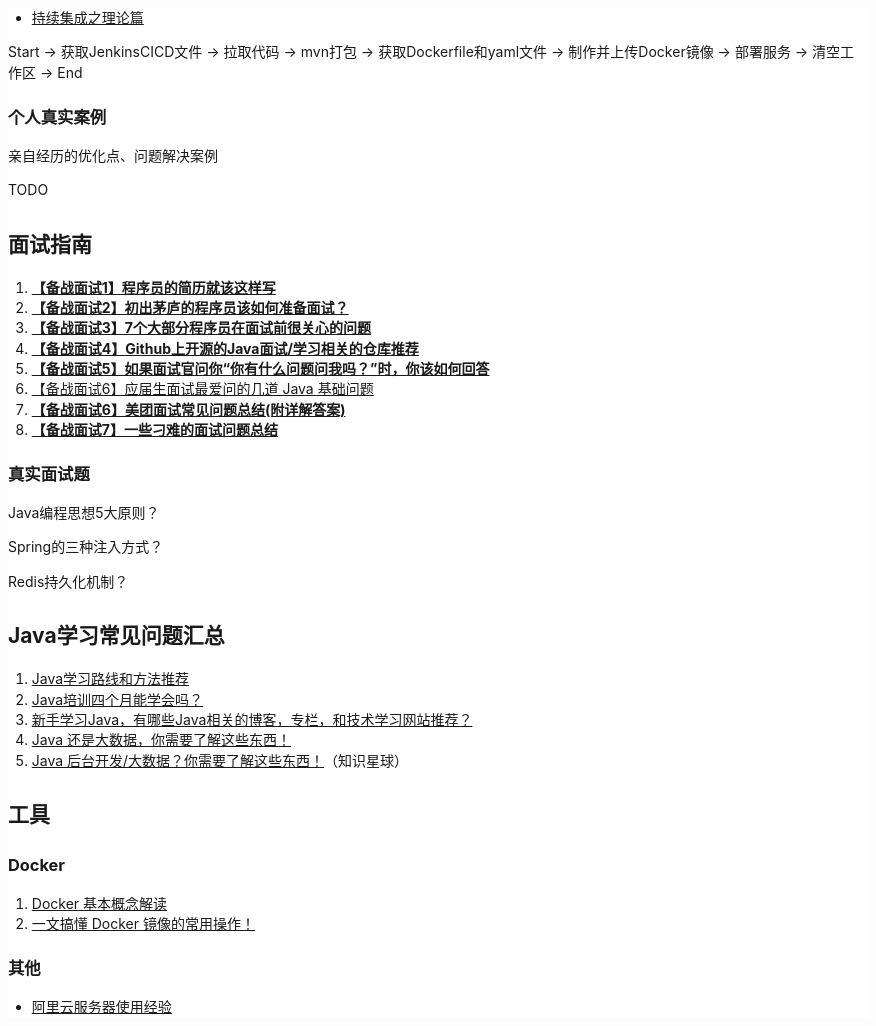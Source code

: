 - [持续集成之理论篇](https://zhuanlan.zhihu.com/p/57021068)

Start -> 获取JenkinsCICD文件 -> 拉取代码 -> mvn打包 -> 获取Dockerfile和yaml文件 -> 制作并上传Docker镜像 -> 部署服务 -> 清空工作区 -> End

### 个人真实案例

亲自经历的优化点、问题解决案例

TODO

## 面试指南

1. **[【备战面试1】程序员的简历就该这样写](docs/essential-content-for-interview/PreparingForInterview/程序员的简历之道.md)**
2. **[【备战面试2】初出茅庐的程序员该如何准备面试？](docs/essential-content-for-interview/PreparingForInterview/interviewPrepare.md)**
3. **[【备战面试3】7个大部分程序员在面试前很关心的问题](docs/essential-content-for-interview/PreparingForInterview/JavaProgrammerNeedKnow.md)**
4. **[【备战面试4】Github上开源的Java面试/学习相关的仓库推荐](docs/essential-content-for-interview/PreparingForInterview/JavaInterviewLibrary.md)**
5. **[【备战面试5】如果面试官问你“你有什么问题问我吗？”时，你该如何回答](docs/essential-content-for-interview/PreparingForInterview/面试官-你有什么问题要问我.md)**
6. [【备战面试6】应届生面试最爱问的几道 Java 基础问题](docs/essential-content-for-interview/PreparingForInterview/应届生面试最爱问的几道Java基础问题.md)
7. **[【备战面试6】美团面试常见问题总结(附详解答案)](docs/essential-content-for-interview/PreparingForInterview/美团面试常见问题总结.md)**
8. **[【备战面试7】一些刁难的面试问题总结](https://xiaozhuanlan.com/topic/9056431872)**

### 真实面试题

Java编程思想5大原则？

Spring的三种注入方式？

Redis持久化机制？

## Java学习常见问题汇总

1. [Java学习路线和方法推荐](docs/questions/java-learning-path-and-methods.md)
2. [Java培训四个月能学会吗？](docs/questions/java-training-4-month.md)
3. [新手学习Java，有哪些Java相关的博客，专栏，和技术学习网站推荐？](docs/questions/java-learning-website-blog.md)
4. [Java 还是大数据，你需要了解这些东西！](docs/questions/java-big-data)
5. [Java 后台开发/大数据？你需要了解这些东西！](https://articles.zsxq.com/id_wto1iwd5g72o.html)（知识星球）

## 工具

### Docker

1. [Docker 基本概念解读](docs/tools/Docker.md)
2. [一文搞懂 Docker 镜像的常用操作！](docs/tools/Docker-Image.md )

### 其他

- [阿里云服务器使用经验](docs/tools/阿里云服务器使用经验.md)
